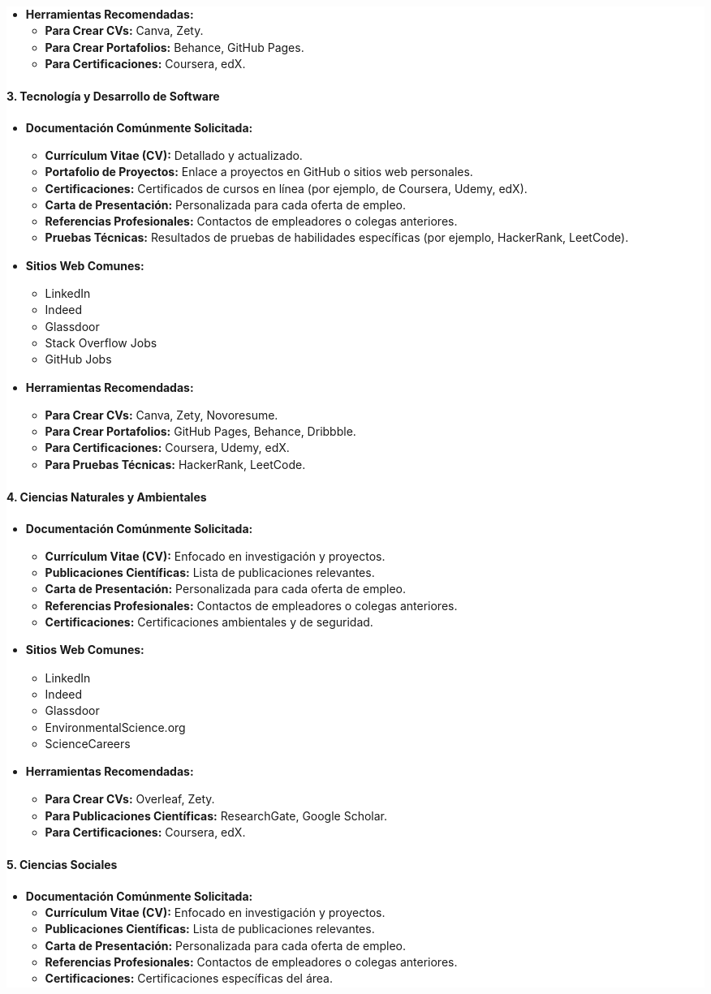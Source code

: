 - **Herramientas Recomendadas:**
  - **Para Crear CVs:** Canva, Zety.
  - **Para Crear Portafolios:** Behance, GitHub Pages.
  - **Para Certificaciones:** Coursera, edX.

#### 3. Tecnología y Desarrollo de Software
- **Documentación Comúnmente Solicitada:**
  - **Currículum Vitae (CV):** Detallado y actualizado.
  - **Portafolio de Proyectos:** Enlace a proyectos en GitHub o sitios web personales.
  - **Certificaciones:** Certificados de cursos en línea (por ejemplo, de Coursera, Udemy, edX).
  - **Carta de Presentación:** Personalizada para cada oferta de empleo.
  - **Referencias Profesionales:** Contactos de empleadores o colegas anteriores.
  - **Pruebas Técnicas:** Resultados de pruebas de habilidades específicas (por ejemplo, HackerRank, LeetCode).

- **Sitios Web Comunes:**
  - LinkedIn
  - Indeed
  - Glassdoor
  - Stack Overflow Jobs
  - GitHub Jobs

- **Herramientas Recomendadas:**
  - **Para Crear CVs:** Canva, Zety, Novoresume.
  - **Para Crear Portafolios:** GitHub Pages, Behance, Dribbble.
  - **Para Certificaciones:** Coursera, Udemy, edX.
  - **Para Pruebas Técnicas:** HackerRank, LeetCode.

#### 4. Ciencias Naturales y Ambientales
- **Documentación Comúnmente Solicitada:**
  - **Currículum Vitae (CV):** Enfocado en investigación y proyectos.
  - **Publicaciones Científicas:** Lista de publicaciones relevantes.
  - **Carta de Presentación:** Personalizada para cada oferta de empleo.
  - **Referencias Profesionales:** Contactos de empleadores o colegas anteriores.
  - **Certificaciones:** Certificaciones ambientales y de seguridad.

- **Sitios Web Comunes:**
  - LinkedIn
  - Indeed
  - Glassdoor
  - EnvironmentalScience.org
  - ScienceCareers

- **Herramientas Recomendadas:**
  - **Para Crear CVs:** Overleaf, Zety.
  - **Para Publicaciones Científicas:** ResearchGate, Google Scholar.
  - **Para Certificaciones:** Coursera, edX.

#### 5. Ciencias Sociales
- **Documentación Comúnmente Solicitada:**
  - **Currículum Vitae (CV):** Enfocado en investigación y proyectos.
  - **Publicaciones Científicas:** Lista de publicaciones relevantes.
  - **Carta de Presentación:** Personalizada para cada oferta de empleo.
  - **Referencias Profesionales:** Contactos de empleadores o colegas anteriores.
  - **Certificaciones:** Certificaciones específicas del área.
